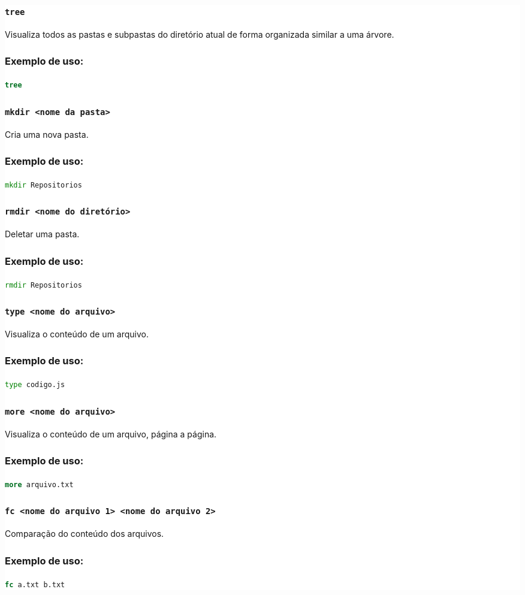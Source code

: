 ### `tree`
Visualiza todos as pastas e subpastas do diretório atual de forma organizada similar a uma árvore.

### Exemplo de uso:

```cmd
tree
```

### `mkdir <nome da pasta>`
Cria uma nova pasta.

### Exemplo de uso:

```cmd
mkdir Repositorios
```

### `rmdir <nome do diretório>`
Deletar uma pasta.

### Exemplo de uso:

```cmd
rmdir Repositorios
```

### `type <nome do arquivo>`
Visualiza o conteúdo de um arquivo.

### Exemplo de uso:

```cmd
type codigo.js
```

### `more <nome do arquivo>`
Visualiza o conteúdo de um arquivo, página a página.

### Exemplo de uso:

```cmd
more arquivo.txt
```

### `fc <nome do arquivo 1> <nome do arquivo 2>`
Comparação do conteúdo dos arquivos.

### Exemplo de uso:

```cmd
fc a.txt b.txt
```
